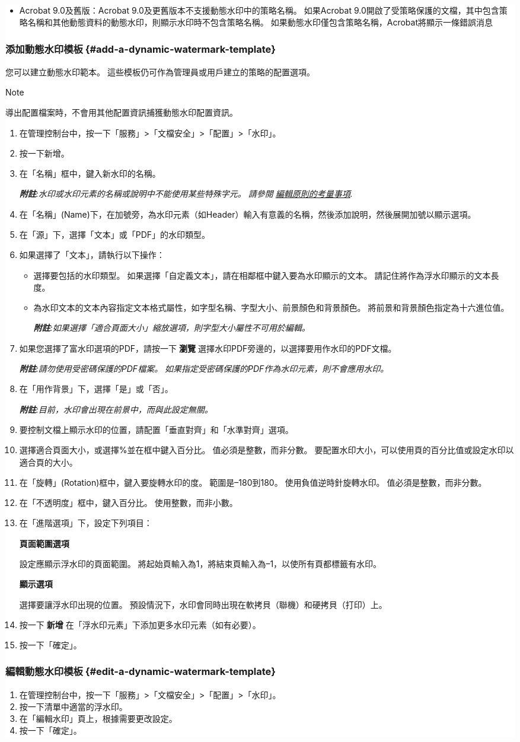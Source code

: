 * Acrobat 9.0及舊版：Acrobat 9.0及更舊版本不支援動態水印中的策略名稱。 如果Acrobat 9.0開啟了受策略保護的文檔，其中包含策略名稱和其他動態資料的動態水印，則顯示水印時不包含策略名稱。 如果動態水印僅包含策略名稱，Acrobat將顯示一條錯誤消息

### 添加動態水印模板 {#add-a-dynamic-watermark-template}

您可以建立動態水印範本。 這些模板仍可作為管理員或用戶建立的策略的配置選項。

>[!NOTE]
>
>導出配置檔案時，不會用其他配置資訊捕獲動態水印配置資訊。

1. 在管理控制台中，按一下「服務」>「文檔安全」>「配置」>「水印」。
1. 按一下新增。
1. 在「名稱」框中，鍵入新水印的名稱。

   ***附註&#x200B;**:水印或水印元素的名稱或說明中不能使用某些特殊字元。 請參閱 [編輯原則的考量事項](/help/forms/using/admin-help/creating-policies.md#considerations-for-editing-policies).*

1. 在「名稱」(Name)下，在加號旁，為水印元素（如Header）輸入有意義的名稱，然後添加說明，然後展開加號以顯示選項。
1. 在「源」下，選擇「文本」或「PDF」的水印類型。
1. 如果選擇了「文本」，請執行以下操作：

   * 選擇要包括的水印類型。 如果選擇「自定義文本」，請在相鄰框中鍵入要為水印顯示的文本。 請記住將作為浮水印顯示的文本長度。
   * 為水印文本的文本內容指定文本格式屬性，如字型名稱、字型大小、前景顏色和背景顏色。 將前景和背景顏色指定為十六進位值。

      ***附註&#x200B;**:如果選擇「適合頁面大小」縮放選項，則字型大小屬性不可用於編輯。*

1. 如果您選擇了富水印選項的PDF，請按一下 **瀏覽** 選擇水印PDF旁邊的，以選擇要用作水印的PDF文檔。

   ***附註&#x200B;**:請勿使用受密碼保護的PDF檔案。 如果指定受密碼保護的PDF作為水印元素，則不會應用水印。*

1. 在「用作背景」下，選擇「是」或「否」。

   ***附註**:目前，水印會出現在前景中，而與此設定無關。*

1. 要控制文檔上顯示水印的位置，請配置「垂直對齊」和「水準對齊」選項。
1. 選擇適合頁面大小，或選擇%並在框中鍵入百分比。 值必須是整數，而非分數。 要配置水印大小，可以使用頁的百分比值或設定水印以適合頁的大小。
1. 在「旋轉」(Rotation)框中，鍵入要旋轉水印的度。 範圍是–180到180。 使用負值逆時針旋轉水印。 值必須是整數，而非分數。
1. 在「不透明度」框中，鍵入百分比。 使用整數，而非小數。
1. 在「進階選項」下，設定下列項目：

   **頁面範圍選項**

   設定應顯示浮水印的頁面範圍。 將起始頁輸入為1，將結束頁輸入為–1，以使所有頁都標籤有水印。

   **顯示選項**

   選擇要讓浮水印出現的位置。 預設情況下，水印會同時出現在軟拷貝（聯機）和硬拷貝（打印）上。

1. 按一下 **新增** 在「浮水印元素」下添加更多水印元素（如有必要）。
1. 按一下「確定」。

### 編輯動態水印模板 {#edit-a-dynamic-watermark-template}

1. 在管理控制台中，按一下「服務」>「文檔安全」>「配置」>「水印」。
1. 按一下清單中適當的浮水印。
1. 在「編輯水印」頁上，根據需要更改設定。
1. 按一下「確定」。
